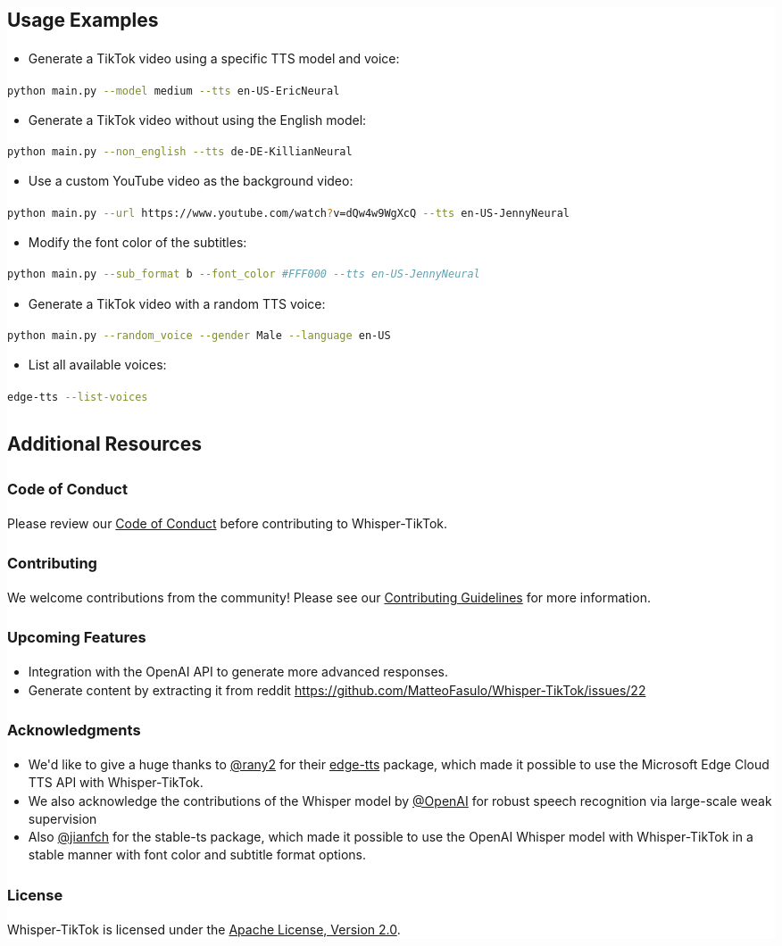 ## Usage Examples

- Generate a TikTok video using a specific TTS model and voice:

```bash
python main.py --model medium --tts en-US-EricNeural
```

- Generate a TikTok video without using the English model:

```bash
python main.py --non_english --tts de-DE-KillianNeural
```

- Use a custom YouTube video as the background video:

```bash
python main.py --url https://www.youtube.com/watch?v=dQw4w9WgXcQ --tts en-US-JennyNeural
```

- Modify the font color of the subtitles:

```bash
python main.py --sub_format b --font_color #FFF000 --tts en-US-JennyNeural
```

- Generate a TikTok video with a random TTS voice:

```bash
python main.py --random_voice --gender Male --language en-US
```

- List all available voices:

```bash
edge-tts --list-voices
```

## Additional Resources

### Code of Conduct

Please review our [Code of Conduct](./CODE_OF_CONDUCT.md) before contributing to Whisper-TikTok.

### Contributing

We welcome contributions from the community! Please see our [Contributing Guidelines](./CONTRIBUTING.md) for more information.

### Upcoming Features

- Integration with the OpenAI API to generate more advanced responses.
- Generate content by extracting it from reddit <https://github.com/MatteoFasulo/Whisper-TikTok/issues/22>

### Acknowledgments

- We'd like to give a huge thanks to [@rany2](https://www.github.com/rany2) for their [edge-tts](https://github.com/rany2/edge-tts) package, which made it possible to use the Microsoft Edge Cloud TTS API with Whisper-TikTok.
- We also acknowledge the contributions of the Whisper model by [@OpenAI](https://github.com/openai/whisper) for robust speech recognition via large-scale weak supervision
- Also [@jianfch](https://github.com/jianfch/stable-ts) for the stable-ts package, which made it possible to use the OpenAI Whisper model with Whisper-TikTok in a stable manner with font color and subtitle format options.

### License

Whisper-TikTok is licensed under the [Apache License, Version 2.0](https://github.com/MatteoFasulo/Whisper-TikTok/blob/main/LICENSE).
